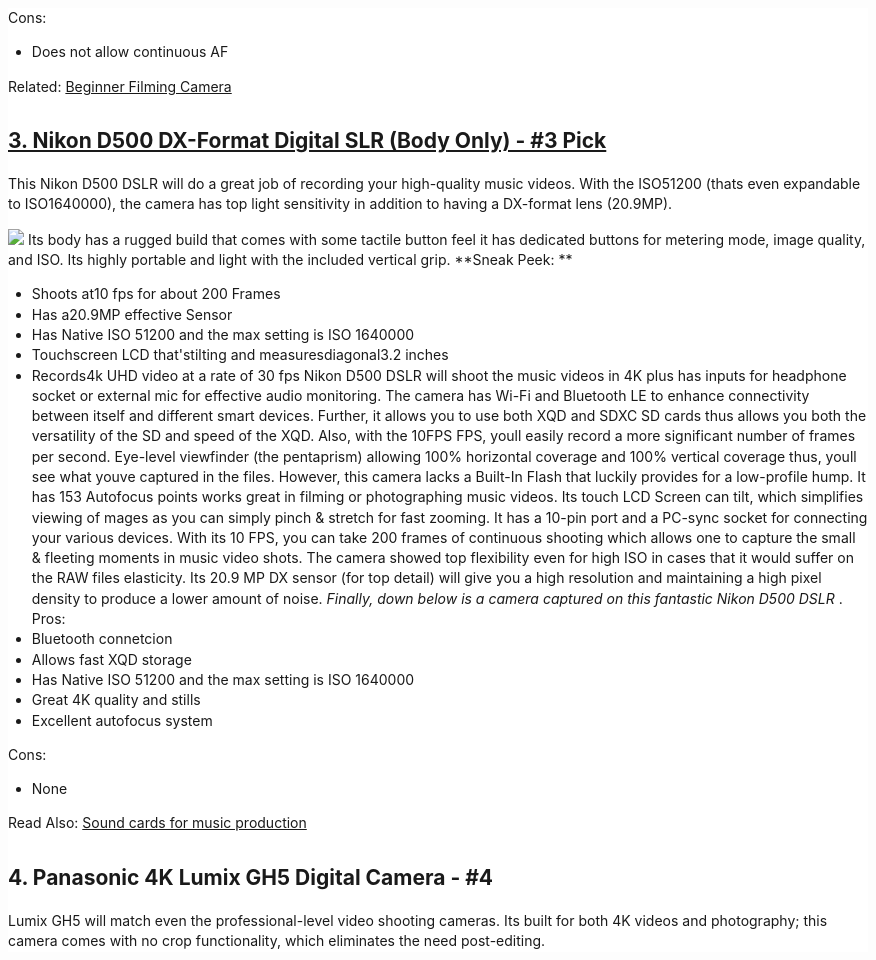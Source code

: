 Cons:
- Does not allow continuous AF

Related:
[Beginner Filming Camera](https://pestpolicy.com/best-camera-for-beginner-filmmaker/)
## [3. Nikon D500 DX-Format Digital SLR (Body Only) - #3 Pick](https://www.amazon.com/dp/B01A7Q0J3Y/?tag=p-policy-20)
This Nikon D500 DSLR will do a great job of recording your high-quality music videos. With the ISO51200 (thats even expandable to ISO1640000), the camera has top light sensitivity in addition to having a DX-format lens (20.9MP).

![](/assets/img/e/ir)
Its body has a rugged build that comes with some tactile button feel  it has dedicated buttons for metering mode, image quality, and ISO. Its highly portable and light  with the included vertical grip.
**Sneak Peek: **
- Shoots at10 fps for about 200 Frames
- Has a20.9MP effective Sensor
- Has Native ISO 51200 and the max setting is ISO 1640000
- Touchscreen LCD that'stilting and measuresdiagonal3.2 inches
- Records4k UHD video at a rate of 30 fps
Nikon D500 DSLR will shoot the music videos in 4K plus has inputs for headphone socket or external mic for effective audio monitoring. The camera has Wi-Fi and Bluetooth LE to enhance connectivity between itself and different smart devices.
Further, it allows you to use both XQD and SDXC SD cards  thus allows you both the versatility of the SD and speed of the XQD. Also, with the 10FPS FPS, youll easily record a more significant number of frames per second.
Eye-level viewfinder (the pentaprism) allowing 100% horizontal coverage and 100% vertical coverage  thus, youll see what youve captured in the files. However, this camera lacks a Built-In Flash  that luckily provides for a low-profile hump. It has 153 Autofocus points works great in filming or photographing music videos.
Its touch LCD Screen can tilt, which simplifies viewing of mages  as you can simply pinch & stretch for fast zooming. It has a 10-pin port and a PC-sync socket for connecting your various devices. With its 10 FPS, you can take 200 frames of continuous shooting  which allows one to capture the small & fleeting moments in music video shots.
The camera showed top flexibility even for high ISO in cases that it would suffer on the RAW files elasticity. Its 20.9 MP DX sensor (for top detail) will give you a high resolution and maintaining a high pixel density to produce a lower amount of noise.
*Finally, down below is a camera captured on this fantastic Nikon D500 DSLR*
.
Pros:
- Bluetooth connetcion
- Allows fast XQD storage
- Has Native ISO 51200 and the max setting is ISO 1640000
- Great 4K quality and stills
- Excellent autofocus system

Cons:
- None

Read Also:
[Sound cards for music production](https://pestpolicy.com/best-camera-for-music-videos/)
## **4. Panasonic 4K Lumix GH5 Digital Camera - #4**
Lumix GH5 will match even the professional-level video shooting cameras. Its built for both 4K videos and photography; this camera comes with no crop functionality, which eliminates the need post-editing.

